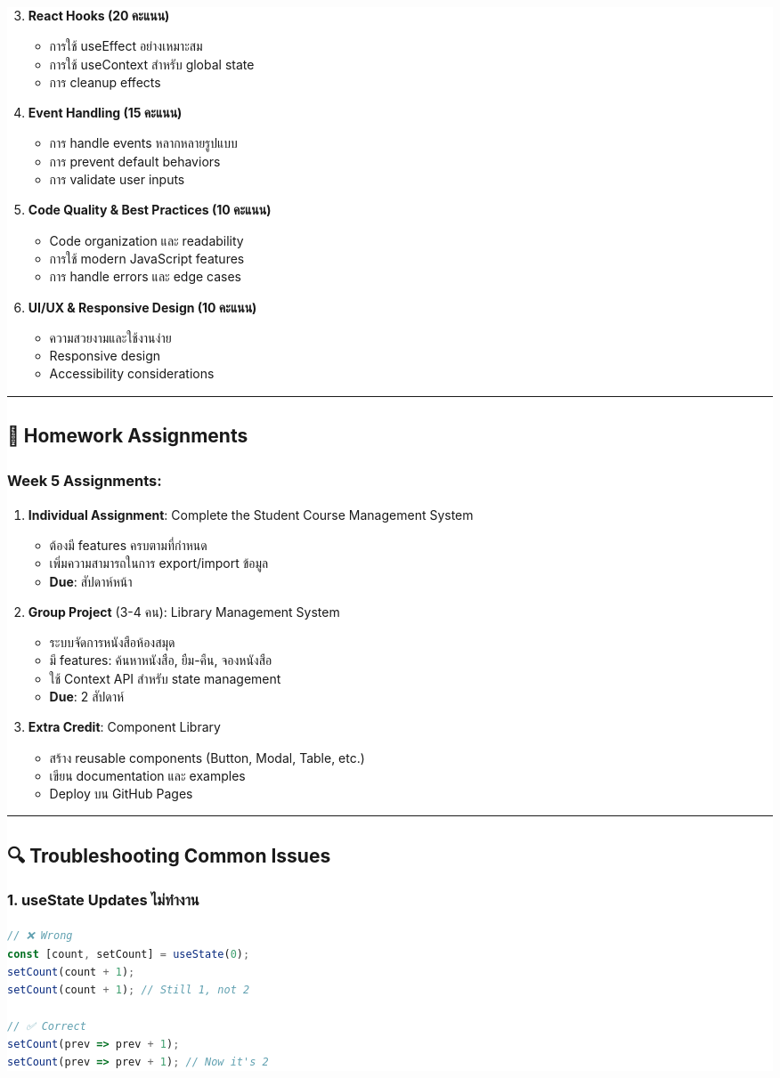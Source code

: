 3. **React Hooks (20 คะแนน)**
   - การใช้ useEffect อย่างเหมาะสม
   - การใช้ useContext สำหรับ global state
   - การ cleanup effects

4. **Event Handling (15 คะแนน)**
   - การ handle events หลากหลายรูปแบบ
   - การ prevent default behaviors
   - การ validate user inputs

5. **Code Quality & Best Practices (10 คะแนน)**
   - Code organization และ readability
   - การใช้ modern JavaScript features
   - การ handle errors และ edge cases

6. **UI/UX & Responsive Design (10 คะแนน)**
   - ความสวยงามและใช้งานง่าย
   - Responsive design
   - Accessibility considerations

---

## 📝 Homework Assignments

### Week 5 Assignments:

1. **Individual Assignment**: Complete the Student Course Management System
   - ต้องมี features ครบตามที่กำหนด
   - เพิ่มความสามารถในการ export/import ข้อมูล
   - **Due**: สัปดาห์หน้า

2. **Group Project** (3-4 คน): Library Management System
   - ระบบจัดการหนังสือห้องสมุด
   - มี features: ค้นหาหนังสือ, ยืม-คืน, จองหนังสือ
   - ใช้ Context API สำหรับ state management
   - **Due**: 2 สัปดาห์

3. **Extra Credit**: Component Library
   - สร้าง reusable components (Button, Modal, Table, etc.)
   - เขียน documentation และ examples
   - Deploy บน GitHub Pages

---

## 🔍 Troubleshooting Common Issues

### 1. useState Updates ไม่ทำงาน
```jsx
// ❌ Wrong
const [count, setCount] = useState(0);
setCount(count + 1);
setCount(count + 1); // Still 1, not 2

// ✅ Correct
setCount(prev => prev + 1);
setCount(prev => prev + 1); // Now it's 2
```
